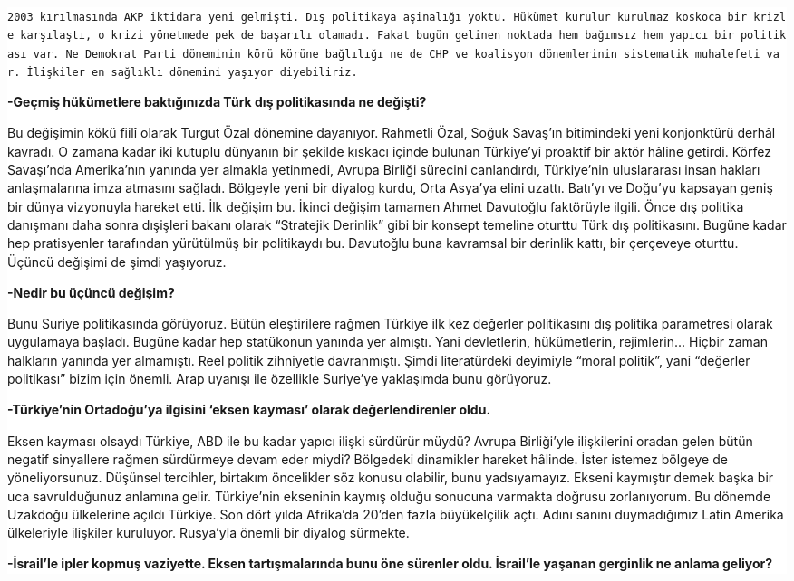     2003 kırılmasında AKP iktidara yeni gelmişti. Dış politikaya aşinalığı yoktu. Hükümet kurulur kurulmaz koskoca bir krizle karşılaştı, o krizi yönetmede pek de başarılı olamadı. Fakat bugün gelinen noktada hem bağımsız hem yapıcı bir politikası var. Ne Demokrat Parti döneminin körü körüne bağlılığı ne de CHP ve koalisyon dönemlerinin sistematik muhalefeti var. İlişkiler en sağlıklı dönemini yaşıyor diyebiliriz.
   </p>
   <p>
    <strong>
     -Geçmiş hükümetlere baktığınızda Türk dış politikasında ne değişti?
    </strong>
   </p>
   <p>
    Bu değişimin kökü fiilî olarak Turgut Özal dönemine dayanıyor. Rahmetli Özal, Soğuk Savaş’ın bitimindeki yeni konjonktürü derhâl kavradı. O zamana kadar iki kutuplu dünyanın bir şekilde kıskacı içinde bulunan Türkiye’yi proaktif bir aktör hâline getirdi. Körfez Savaşı’nda Amerika’nın yanında yer almakla yetinmedi, Avrupa Birliği sürecini canlandırdı, Türkiye’nin uluslararası insan hakları anlaşmalarına imza atmasını sağladı. Bölgeyle yeni bir diyalog kurdu, Orta Asya’ya elini uzattı. Batı’yı ve Doğu’yu kapsayan geniş bir dünya vizyonuyla hareket etti. İlk değişim bu. İkinci değişim tamamen Ahmet Davutoğlu faktörüyle ilgili. Önce dış politika danışmanı daha sonra dışişleri bakanı olarak “Stratejik Derinlik” gibi bir konsept temeline oturttu Türk dış politikasını. Bugüne kadar hep pratisyenler tarafından yürütülmüş bir politikaydı bu. Davutoğlu buna kavramsal bir derinlik kattı, bir çerçeveye oturttu. Üçüncü değişimi de şimdi yaşıyoruz.
   </p>
   <p>
    <strong>
     -Nedir bu üçüncü değişim?
    </strong>
   </p>
   <p>
    Bunu Suriye politikasında görüyoruz. Bütün eleştirilere rağmen Türkiye ilk kez değerler politikasını dış politika parametresi olarak uygulamaya başladı. Bugüne kadar hep statükonun yanında yer almıştı. Yani devletlerin, hükümetlerin, rejimlerin... Hiçbir zaman halkların yanında yer almamıştı. Reel politik zihniyetle davranmıştı. Şimdi literatürdeki deyimiyle “moral politik”, yani “değerler politikası” bizim için önemli. Arap uyanışı ile özellikle Suriye’ye yaklaşımda bunu görüyoruz.
   </p>
   <p>
    <strong>
     -Türkiye’nin Ortadoğu’ya ilgisini ‘eksen kayması’ olarak değerlendirenler oldu.
    </strong>
   </p>
   <p>
    Eksen kayması olsaydı Türkiye, ABD ile bu kadar yapıcı ilişki sürdürür müydü? Avrupa Birliği’yle ilişkilerini oradan gelen bütün negatif sinyallere rağmen sürdürmeye devam eder miydi? Bölgedeki dinamikler hareket hâlinde. İster istemez bölgeye de yöneliyorsunuz. Düşünsel tercihler, birtakım öncelikler söz konusu olabilir, bunu yadsıyamayız. Ekseni kaymıştır demek başka bir uca savrulduğunuz anlamına gelir. Türkiye’nin ekseninin kaymış olduğu sonucuna varmakta doğrusu zorlanıyorum. Bu dönemde Uzakdoğu ülkelerine açıldı Türkiye. Son dört yılda Afrika’da 20’den fazla büyükelçilik açtı. Adını sanını duymadığımız Latin Amerika ülkeleriyle ilişkiler kuruluyor. Rusya’yla önemli bir diyalog sürmekte.
   </p>
   <p>
    <strong>
     -İsrail’le ipler kopmuş vaziyette. Eksen tartışmalarında bunu öne sürenler oldu. İsrail’le yaşanan gerginlik ne anlama geliyor?
    </strong>
   </p>
   <p>